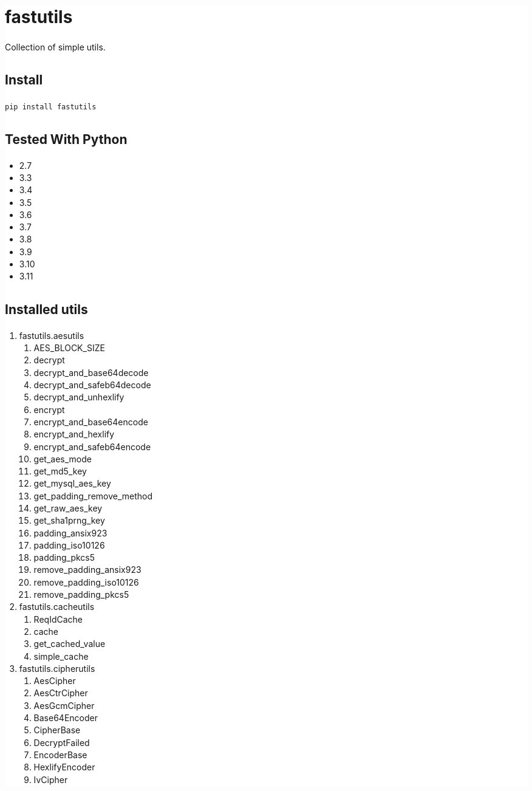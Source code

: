 # fastutils

Collection of simple utils.

## Install

```shell
pip install fastutils
```

## Tested With Python

- 2.7
- 3.3
- 3.4
- 3.5
- 3.6
- 3.7
- 3.8
- 3.9
- 3.10
- 3.11

## Installed utils

1. fastutils.aesutils
    1. AES_BLOCK_SIZE
    1. decrypt
    1. decrypt_and_base64decode
    1. decrypt_and_safeb64decode
    1. decrypt_and_unhexlify
    1. encrypt
    1. encrypt_and_base64encode
    1. encrypt_and_hexlify
    1. encrypt_and_safeb64encode
    1. get_aes_mode
    1. get_md5_key
    1. get_mysql_aes_key
    1. get_padding_remove_method
    1. get_raw_aes_key
    1. get_sha1prng_key
    1. padding_ansix923
    1. padding_iso10126
    1. padding_pkcs5
    1. remove_padding_ansix923
    1. remove_padding_iso10126
    1. remove_padding_pkcs5
1. fastutils.cacheutils
    1. ReqIdCache
    1. cache
    1. get_cached_value
    1. simple_cache
1. fastutils.cipherutils
    1. AesCipher
    1. AesCtrCipher
    1. AesGcmCipher
    1. Base64Encoder
    1. CipherBase
    1. DecryptFailed
    1. EncoderBase
    1. HexlifyEncoder
    1. IvCipher